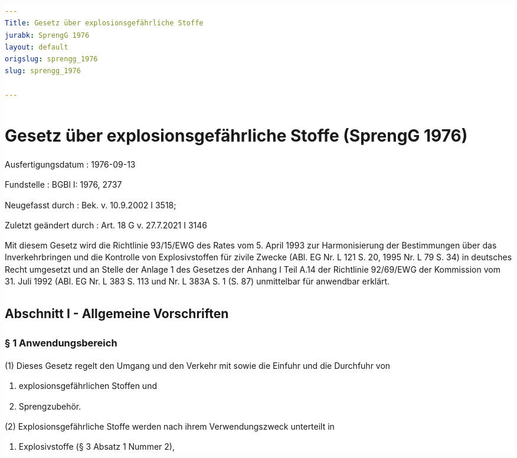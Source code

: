 ```yaml
---
Title: Gesetz über explosionsgefährliche Stoffe
jurabk: SprengG 1976
layout: default
origslug: sprengg_1976
slug: sprengg_1976

---
```


# Gesetz über explosionsgefährliche Stoffe (SprengG 1976)

Ausfertigungsdatum
:   1976-09-13

Fundstelle
:   BGBl I: 1976, 2737

Neugefasst durch
:   Bek. v. 10.9.2002 I 3518;

Zuletzt geändert durch
:   Art. 18 G v. 27.7.2021 I 3146

Mit diesem Gesetz wird die Richtlinie 93/15/EWG des Rates vom 5. April
1993 zur Harmonisierung der Bestimmungen über das Inverkehrbringen und
die Kontrolle von Explosivstoffen für zivile Zwecke (ABl. EG Nr. L 121
S. 20, 1995 Nr. L 79 S. 34) in deutsches Recht umgesetzt und an Stelle
der Anlage 1 des Gesetzes der Anhang I Teil A.14 der Richtlinie
92/69/EWG der Kommission vom 31. Juli 1992 (ABl. EG Nr. L 383 S. 113
und Nr. L 383A S. 1 (S. 87) unmittelbar für anwendbar erklärt.


## Abschnitt I - Allgemeine Vorschriften



### § 1 Anwendungsbereich

(1) Dieses Gesetz regelt den Umgang und den Verkehr mit sowie die
Einfuhr und die Durchfuhr von

1.  explosionsgefährlichen Stoffen und


2.  Sprengzubehör.




(2) Explosionsgefährliche Stoffe werden nach ihrem Verwendungszweck
unterteilt in

1.  Explosivstoffe (§ 3 Absatz 1 Nummer 2),

